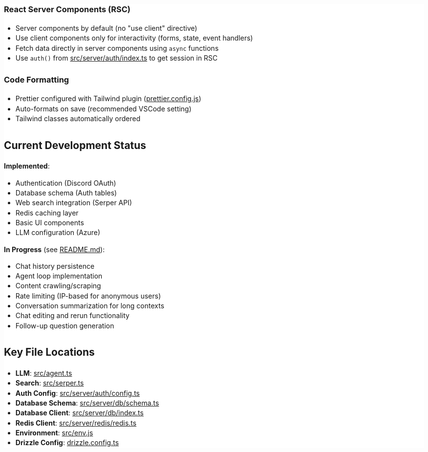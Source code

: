 ### React Server Components (RSC)

- Server components by default (no "use client" directive)
- Use client components only for interactivity (forms, state, event handlers)
- Fetch data directly in server components using `async` functions
- Use `auth()` from [src/server/auth/index.ts](src/server/auth/index.ts) to get session in RSC

### Code Formatting

- Prettier configured with Tailwind plugin ([prettier.config.js](prettier.config.js))
- Auto-formats on save (recommended VSCode setting)
- Tailwind classes automatically ordered

## Current Development Status

**Implemented**:
- Authentication (Discord OAuth)
- Database schema (Auth tables)
- Web search integration (Serper API)
- Redis caching layer
- Basic UI components
- LLM configuration (Azure)

**In Progress** (see [README.md](README.md)):
- Chat history persistence
- Agent loop implementation
- Content crawling/scraping
- Rate limiting (IP-based for anonymous users)
- Conversation summarization for long contexts
- Chat editing and rerun functionality
- Follow-up question generation

## Key File Locations

- **LLM**: [src/agent.ts](src/agent.ts)
- **Search**: [src/serper.ts](src/serper.ts)
- **Auth Config**: [src/server/auth/config.ts](src/server/auth/config.ts)
- **Database Schema**: [src/server/db/schema.ts](src/server/db/schema.ts)
- **Database Client**: [src/server/db/index.ts](src/server/db/index.ts)
- **Redis Client**: [src/server/redis/redis.ts](src/server/redis/redis.ts)
- **Environment**: [src/env.js](src/env.js)
- **Drizzle Config**: [drizzle.config.ts](drizzle.config.ts)
